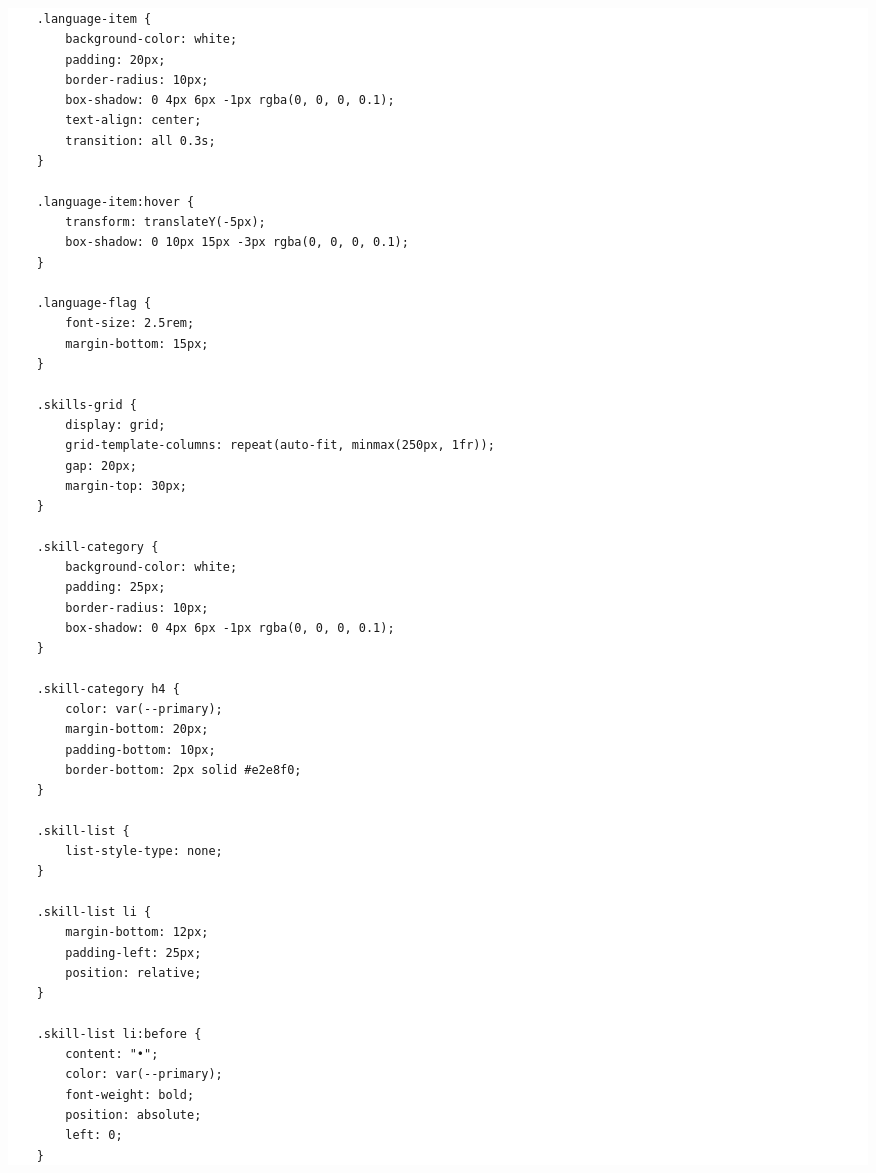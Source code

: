         .language-item {
            background-color: white;
            padding: 20px;
            border-radius: 10px;
            box-shadow: 0 4px 6px -1px rgba(0, 0, 0, 0.1);
            text-align: center;
            transition: all 0.3s;
        }
        
        .language-item:hover {
            transform: translateY(-5px);
            box-shadow: 0 10px 15px -3px rgba(0, 0, 0, 0.1);
        }
        
        .language-flag {
            font-size: 2.5rem;
            margin-bottom: 15px;
        }
        
        .skills-grid {
            display: grid;
            grid-template-columns: repeat(auto-fit, minmax(250px, 1fr));
            gap: 20px;
            margin-top: 30px;
        }
        
        .skill-category {
            background-color: white;
            padding: 25px;
            border-radius: 10px;
            box-shadow: 0 4px 6px -1px rgba(0, 0, 0, 0.1);
        }
        
        .skill-category h4 {
            color: var(--primary);
            margin-bottom: 20px;
            padding-bottom: 10px;
            border-bottom: 2px solid #e2e8f0;
        }
        
        .skill-list {
            list-style-type: none;
        }
        
        .skill-list li {
            margin-bottom: 12px;
            padding-left: 25px;
            position: relative;
        }
        
        .skill-list li:before {
            content: "•";
            color: var(--primary);
            font-weight: bold;
            position: absolute;
            left: 0;
        }
        